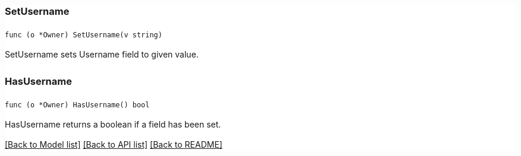 ### SetUsername

`func (o *Owner) SetUsername(v string)`

SetUsername sets Username field to given value.

### HasUsername

`func (o *Owner) HasUsername() bool`

HasUsername returns a boolean if a field has been set.


[[Back to Model list]](../README.md#documentation-for-models) [[Back to API list]](../README.md#documentation-for-api-endpoints) [[Back to README]](../README.md)


